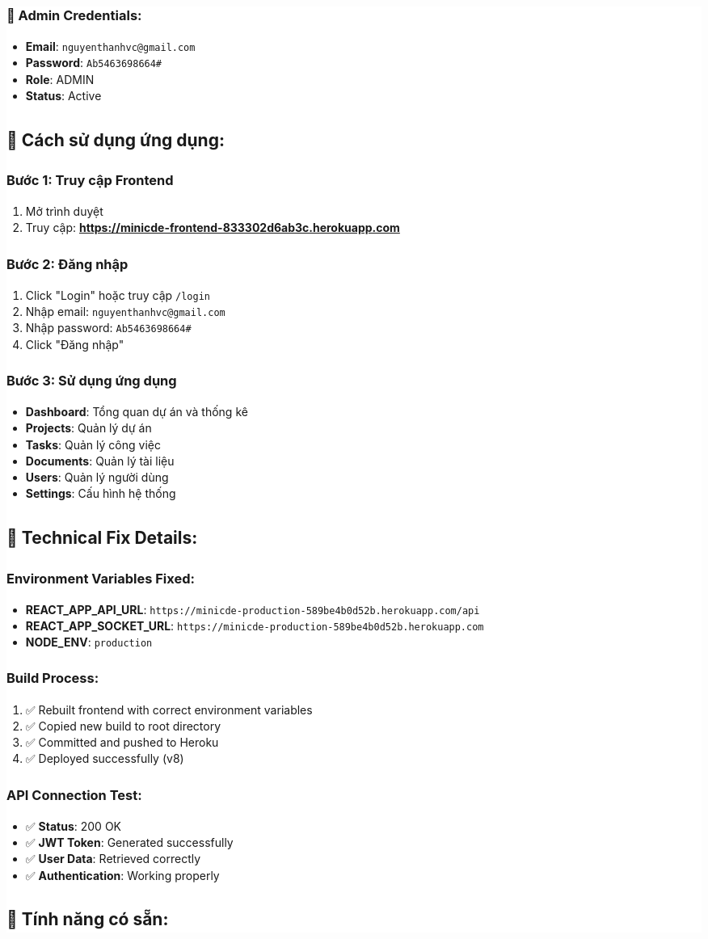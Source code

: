 ### **🔐 Admin Credentials:**
- **Email**: `nguyenthanhvc@gmail.com`
- **Password**: `Ab5463698664#`
- **Role**: ADMIN
- **Status**: Active

## 🚀 **Cách sử dụng ứng dụng:**

### **Bước 1: Truy cập Frontend**
1. Mở trình duyệt
2. Truy cập: **https://minicde-frontend-833302d6ab3c.herokuapp.com**

### **Bước 2: Đăng nhập**
1. Click "Login" hoặc truy cập `/login`
2. Nhập email: `nguyenthanhvc@gmail.com`
3. Nhập password: `Ab5463698664#`
4. Click "Đăng nhập"

### **Bước 3: Sử dụng ứng dụng**
- **Dashboard**: Tổng quan dự án và thống kê
- **Projects**: Quản lý dự án
- **Tasks**: Quản lý công việc
- **Documents**: Quản lý tài liệu
- **Users**: Quản lý người dùng
- **Settings**: Cấu hình hệ thống

## 🔧 **Technical Fix Details:**

### **Environment Variables Fixed:**
- **REACT_APP_API_URL**: `https://minicde-production-589be4b0d52b.herokuapp.com/api`
- **REACT_APP_SOCKET_URL**: `https://minicde-production-589be4b0d52b.herokuapp.com`
- **NODE_ENV**: `production`

### **Build Process:**
1. ✅ Rebuilt frontend with correct environment variables
2. ✅ Copied new build to root directory
3. ✅ Committed and pushed to Heroku
4. ✅ Deployed successfully (v8)

### **API Connection Test:**
- ✅ **Status**: 200 OK
- ✅ **JWT Token**: Generated successfully
- ✅ **User Data**: Retrieved correctly
- ✅ **Authentication**: Working properly

## 🎯 **Tính năng có sẵn:**

